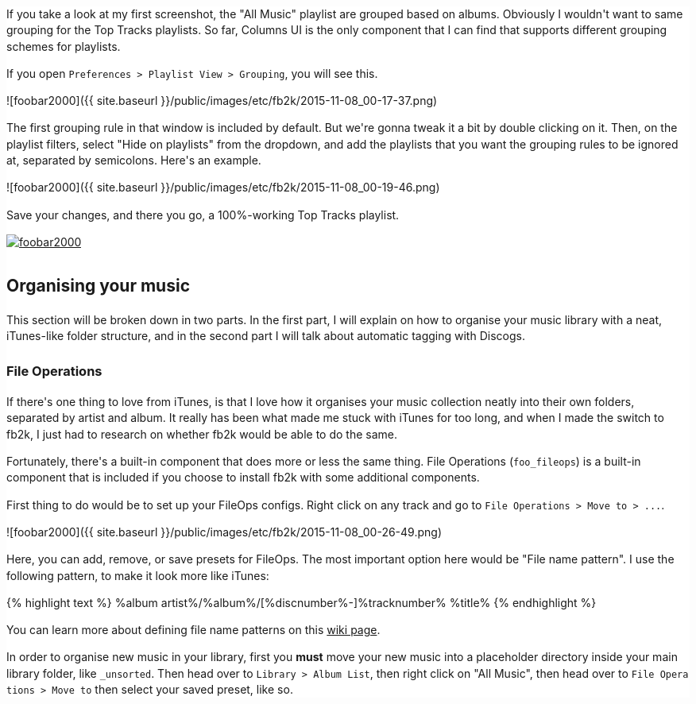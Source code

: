 If you take a look at my first screenshot, the "All Music" playlist are grouped based on albums. Obviously I wouldn't want to same grouping for the Top Tracks playlists. So far, Columns UI is the only component that I can find that supports different grouping schemes for playlists.

If you open `Preferences > Playlist View > Grouping`, you will see this.

![foobar2000]({{ site.baseurl }}/public/images/etc/fb2k/2015-11-08_00-17-37.png)

The first grouping rule in that window is included by default. But we're gonna tweak it a bit by double clicking on it. Then, on the playlist filters, select "Hide on playlists" from the dropdown, and add the playlists that you want the grouping rules to be ignored at, separated by semicolons. Here's an example.

![foobar2000]({{ site.baseurl }}/public/images/etc/fb2k/2015-11-08_00-19-46.png)

Save your changes, and there you go, a 100%-working Top Tracks playlist.

<a href="{{ site.baseurl }}/public/images/etc/fb2k/2015-11-08_00-13-37.png" target="_blank">
  <img src="{{ site.baseurl }}/public/images/etc/fb2k/2015-11-08_00-13-37.png" alt="foobar2000">
</a>

## Organising your music

This section will be broken down in two parts. In the first part, I will explain on how to organise your music library with a neat, iTunes-like folder structure, and in the second part I will talk about automatic tagging with Discogs.

### File Operations

If there's one thing to love from iTunes, is that I love how it organises your music collection neatly into their own folders, separated by artist and album. It really has been what made me stuck with iTunes for too long, and when I made the switch to fb2k, I just had to research on whether fb2k would be able to do the same.

Fortunately, there's a built-in component that does more or less the same thing. File Operations (`foo_fileops`) is a built-in component that is included if you choose to install fb2k with some additional components.

First thing to do would be to set up your FileOps configs. Right click on any track and go to `File Operations > Move to > ...`.

![foobar2000]({{ site.baseurl }}/public/images/etc/fb2k/2015-11-08_00-26-49.png)

Here, you can add, remove, or save presets for FileOps. The most important option here would be "File name pattern". I use the following pattern, to make it look more like iTunes:

{% highlight text %}
%album artist%/%album%/[%discnumber%-]%tracknumber% %title%
{% endhighlight %}

You can learn more about defining file name patterns on this [wiki page](http://wiki.hydrogenaud.io/index.php?title=Foobar2000:File_operations).

In order to organise new music in your library, first you **must** move your new music into a placeholder directory inside your main library folder, like `_unsorted`. Then head over to `Library > Album List`, then right click on "All Music", then head over to `File Operations > Move to` then select your saved preset, like so.


[^fn-discogs-oauth]: [Source](https://www.discogs.com/developers/#page:authentication,header:authentication-discogs-auth-flow)